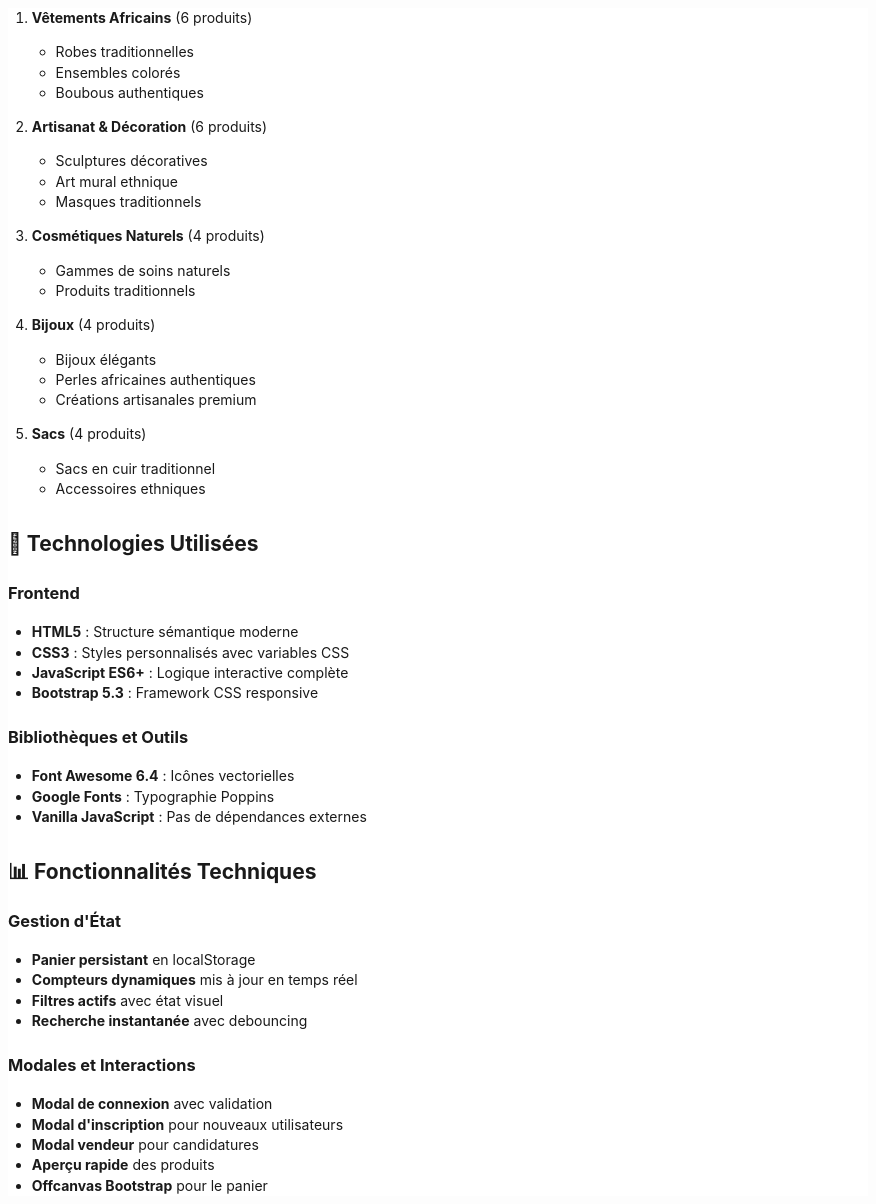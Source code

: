 1. **Vêtements Africains** (6 produits)
   - Robes traditionnelles
   - Ensembles colorés
   - Boubous authentiques

2. **Artisanat & Décoration** (6 produits)
   - Sculptures décoratives
   - Art mural ethnique
   - Masques traditionnels

3. **Cosmétiques Naturels** (4 produits)
   - Gammes de soins naturels
   - Produits traditionnels

4. **Bijoux** (4 produits)
   - Bijoux élégants
   - Perles africaines authentiques
   - Créations artisanales premium

5. **Sacs** (4 produits)
   - Sacs en cuir traditionnel
   - Accessoires ethniques

## 🔧 Technologies Utilisées

### Frontend
- **HTML5** : Structure sémantique moderne
- **CSS3** : Styles personnalisés avec variables CSS
- **JavaScript ES6+** : Logique interactive complète
- **Bootstrap 5.3** : Framework CSS responsive

### Bibliothèques et Outils
- **Font Awesome 6.4** : Icônes vectorielles
- **Google Fonts** : Typographie Poppins
- **Vanilla JavaScript** : Pas de dépendances externes

## 📊 Fonctionnalités Techniques

### Gestion d'État
- **Panier persistant** en localStorage
- **Compteurs dynamiques** mis à jour en temps réel
- **Filtres actifs** avec état visuel
- **Recherche instantanée** avec debouncing

### Modales et Interactions
- **Modal de connexion** avec validation
- **Modal d'inscription** pour nouveaux utilisateurs
- **Modal vendeur** pour candidatures
- **Aperçu rapide** des produits
- **Offcanvas Bootstrap** pour le panier
